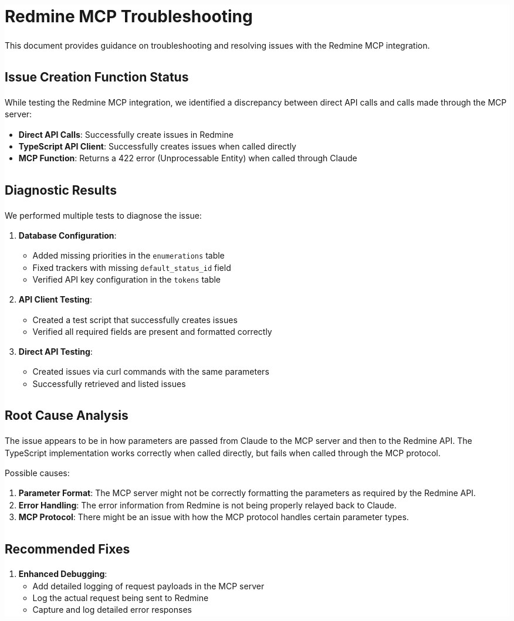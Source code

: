 # Redmine MCP Troubleshooting

This document provides guidance on troubleshooting and resolving issues with the Redmine MCP integration.

## Issue Creation Function Status

While testing the Redmine MCP integration, we identified a discrepancy between direct API calls and calls made through the MCP server:

- **Direct API Calls**: Successfully create issues in Redmine
- **TypeScript API Client**: Successfully creates issues when called directly
- **MCP Function**: Returns a 422 error (Unprocessable Entity) when called through Claude

## Diagnostic Results

We performed multiple tests to diagnose the issue:

1. **Database Configuration**: 
   - Added missing priorities in the `enumerations` table
   - Fixed trackers with missing `default_status_id` field
   - Verified API key configuration in the `tokens` table

2. **API Client Testing**: 
   - Created a test script that successfully creates issues
   - Verified all required fields are present and formatted correctly

3. **Direct API Testing**:
   - Created issues via curl commands with the same parameters
   - Successfully retrieved and listed issues

## Root Cause Analysis

The issue appears to be in how parameters are passed from Claude to the MCP server and then to the Redmine API. The TypeScript implementation works correctly when called directly, but fails when called through the MCP protocol.

Possible causes:

1. **Parameter Format**: The MCP server might not be correctly formatting the parameters as required by the Redmine API.
2. **Error Handling**: The error information from Redmine is not being properly relayed back to Claude.
3. **MCP Protocol**: There might be an issue with how the MCP protocol handles certain parameter types.

## Recommended Fixes

1. **Enhanced Debugging**:
   - Add detailed logging of request payloads in the MCP server
   - Log the actual request being sent to Redmine
   - Capture and log detailed error responses
